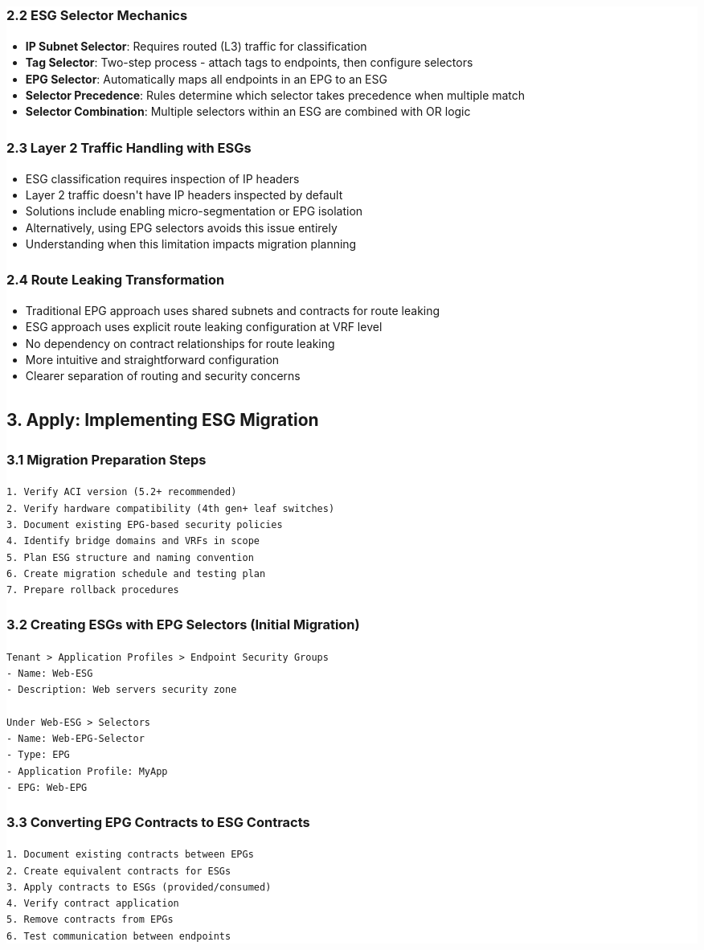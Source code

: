 ### 2.2 ESG Selector Mechanics
- **IP Subnet Selector**: Requires routed (L3) traffic for classification
- **Tag Selector**: Two-step process - attach tags to endpoints, then configure selectors
- **EPG Selector**: Automatically maps all endpoints in an EPG to an ESG
- **Selector Precedence**: Rules determine which selector takes precedence when multiple match
- **Selector Combination**: Multiple selectors within an ESG are combined with OR logic

### 2.3 Layer 2 Traffic Handling with ESGs
- ESG classification requires inspection of IP headers
- Layer 2 traffic doesn't have IP headers inspected by default
- Solutions include enabling micro-segmentation or EPG isolation
- Alternatively, using EPG selectors avoids this issue entirely
- Understanding when this limitation impacts migration planning

### 2.4 Route Leaking Transformation
- Traditional EPG approach uses shared subnets and contracts for route leaking
- ESG approach uses explicit route leaking configuration at VRF level
- No dependency on contract relationships for route leaking
- More intuitive and straightforward configuration
- Clearer separation of routing and security concerns

## 3. Apply: Implementing ESG Migration

### 3.1 Migration Preparation Steps
```
1. Verify ACI version (5.2+ recommended)
2. Verify hardware compatibility (4th gen+ leaf switches)
3. Document existing EPG-based security policies
4. Identify bridge domains and VRFs in scope
5. Plan ESG structure and naming convention
6. Create migration schedule and testing plan
7. Prepare rollback procedures
```

### 3.2 Creating ESGs with EPG Selectors (Initial Migration)
```
Tenant > Application Profiles > Endpoint Security Groups
- Name: Web-ESG
- Description: Web servers security zone

Under Web-ESG > Selectors
- Name: Web-EPG-Selector
- Type: EPG
- Application Profile: MyApp
- EPG: Web-EPG
```

### 3.3 Converting EPG Contracts to ESG Contracts
```
1. Document existing contracts between EPGs
2. Create equivalent contracts for ESGs
3. Apply contracts to ESGs (provided/consumed)
4. Verify contract application
5. Remove contracts from EPGs
6. Test communication between endpoints
```
